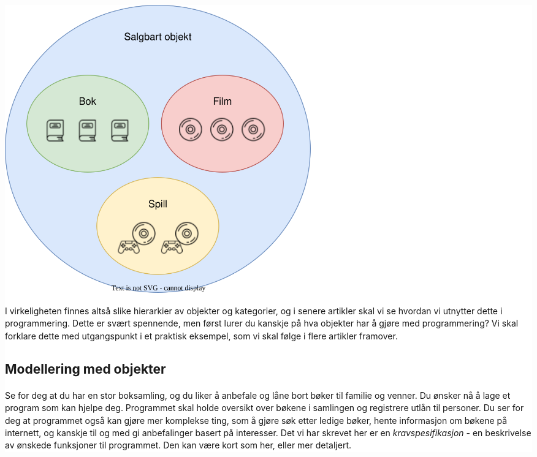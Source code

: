 <img src="../fig/fysiske_objekter.svg" width="500">

I virkeligheten finnes altså slike hierarkier av objekter og kategorier, og i senere artikler skal vi se hvordan vi utnytter dette i programmering. Dette er svært spennende, men først lurer du kanskje på hva objekter har å gjøre med programmering? Vi skal forklare dette med utgangspunkt i et praktisk eksempel, som vi skal følge i flere artikler framover. 

## Modellering med objekter

Se for deg at du har en stor boksamling, og du liker å anbefale og låne bort bøker til familie og venner. Du ønsker nå å lage et program som kan hjelpe deg. Programmet skal holde oversikt over bøkene i samlingen og registrere utlån til personer. Du ser for deg at programmet også kan gjøre mer komplekse ting, som å gjøre søk etter ledige bøker, hente informasjon om bøkene på internett, og kanskje til og med gi anbefalinger basert på interesser. Det vi har skrevet her er en *kravspesifikasjon* - en beskrivelse av ønskede funksjoner til programmet. Den kan være kort som her, eller mer detaljert. 
